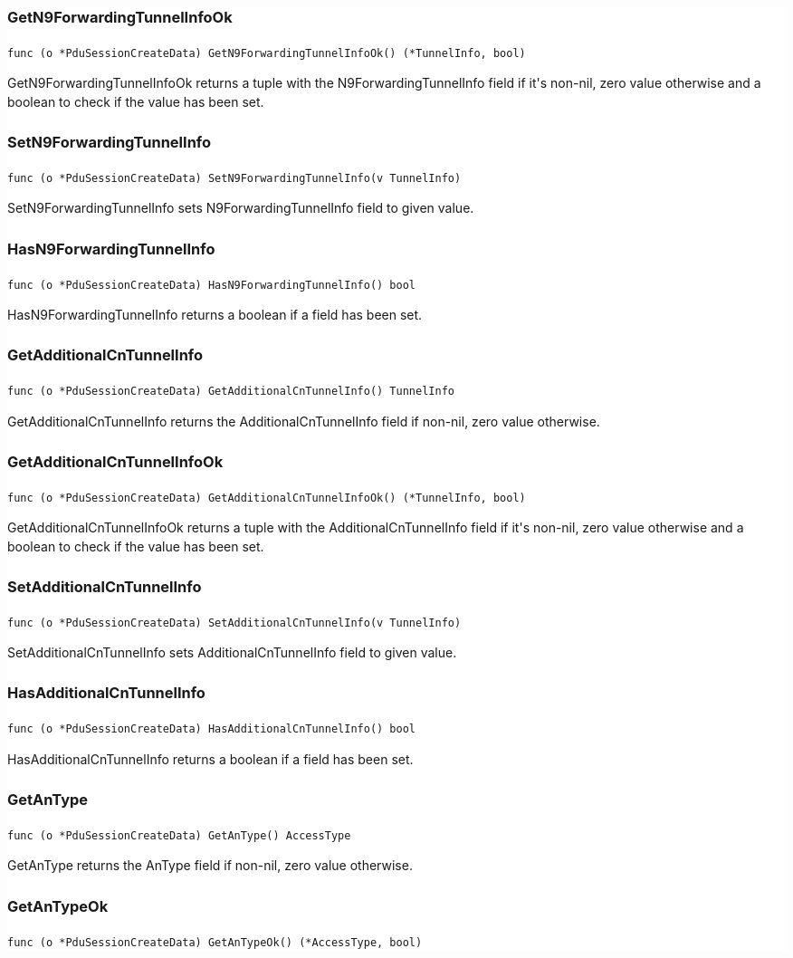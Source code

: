 ### GetN9ForwardingTunnelInfoOk

`func (o *PduSessionCreateData) GetN9ForwardingTunnelInfoOk() (*TunnelInfo, bool)`

GetN9ForwardingTunnelInfoOk returns a tuple with the N9ForwardingTunnelInfo field if it's non-nil, zero value otherwise
and a boolean to check if the value has been set.

### SetN9ForwardingTunnelInfo

`func (o *PduSessionCreateData) SetN9ForwardingTunnelInfo(v TunnelInfo)`

SetN9ForwardingTunnelInfo sets N9ForwardingTunnelInfo field to given value.

### HasN9ForwardingTunnelInfo

`func (o *PduSessionCreateData) HasN9ForwardingTunnelInfo() bool`

HasN9ForwardingTunnelInfo returns a boolean if a field has been set.

### GetAdditionalCnTunnelInfo

`func (o *PduSessionCreateData) GetAdditionalCnTunnelInfo() TunnelInfo`

GetAdditionalCnTunnelInfo returns the AdditionalCnTunnelInfo field if non-nil, zero value otherwise.

### GetAdditionalCnTunnelInfoOk

`func (o *PduSessionCreateData) GetAdditionalCnTunnelInfoOk() (*TunnelInfo, bool)`

GetAdditionalCnTunnelInfoOk returns a tuple with the AdditionalCnTunnelInfo field if it's non-nil, zero value otherwise
and a boolean to check if the value has been set.

### SetAdditionalCnTunnelInfo

`func (o *PduSessionCreateData) SetAdditionalCnTunnelInfo(v TunnelInfo)`

SetAdditionalCnTunnelInfo sets AdditionalCnTunnelInfo field to given value.

### HasAdditionalCnTunnelInfo

`func (o *PduSessionCreateData) HasAdditionalCnTunnelInfo() bool`

HasAdditionalCnTunnelInfo returns a boolean if a field has been set.

### GetAnType

`func (o *PduSessionCreateData) GetAnType() AccessType`

GetAnType returns the AnType field if non-nil, zero value otherwise.

### GetAnTypeOk

`func (o *PduSessionCreateData) GetAnTypeOk() (*AccessType, bool)`
